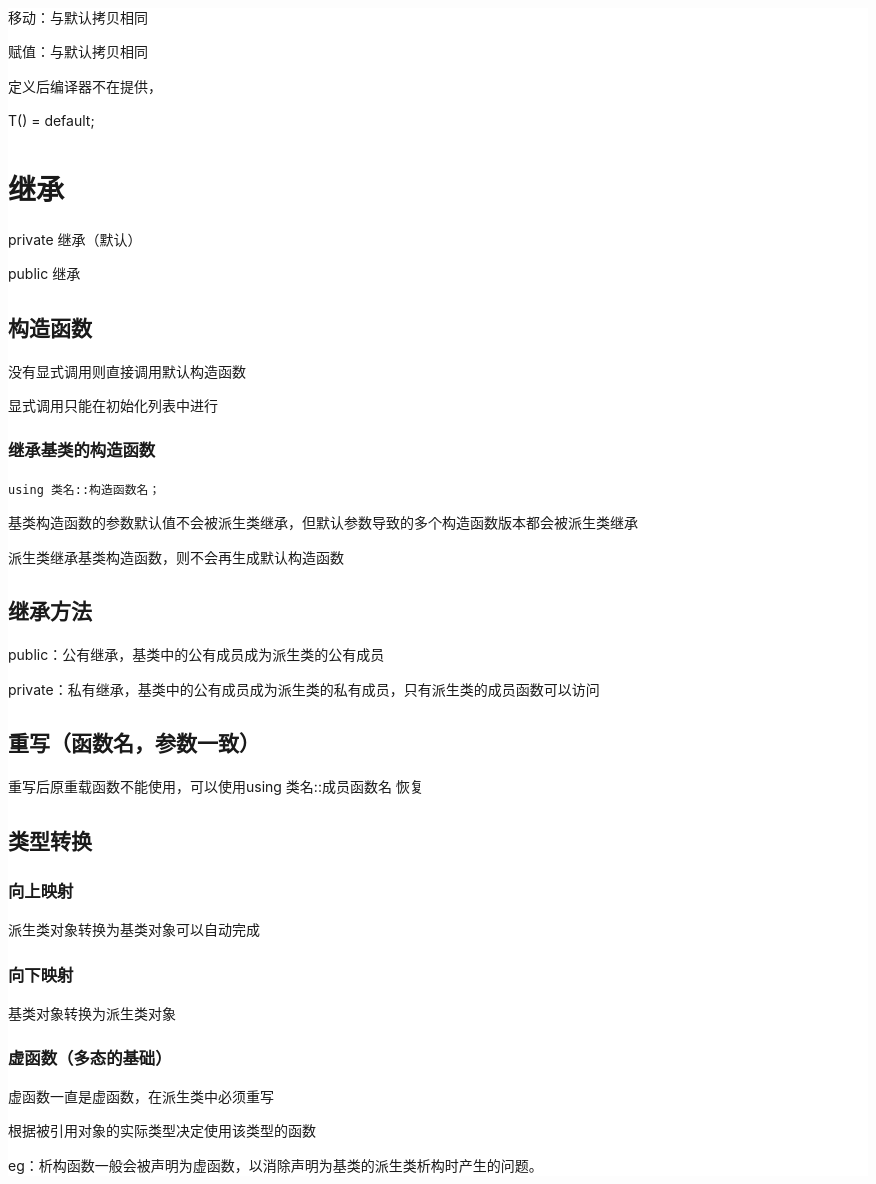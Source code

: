 移动：与默认拷贝相同

赋值：与默认拷贝相同

定义后编译器不在提供，

T() = default;

# 继承

private 继承（默认）

public 继承

## 构造函数

没有显式调用则直接调用默认构造函数

显式调用只能在初始化列表中进行

### 继承基类的构造函数
    
    using 类名::构造函数名；

基类构造函数的参数默认值不会被派生类继承，但默认参数导致的多个构造函数版本都会被派生类继承

派生类继承基类构造函数，则不会再生成默认构造函数
## 继承方法

public：公有继承，基类中的公有成员成为派生类的公有成员

private：私有继承，基类中的公有成员成为派生类的私有成员，只有派生类的成员函数可以访问

## 重写（函数名，参数一致）

重写后原重载函数不能使用，可以使用using 类名::成员函数名 恢复

## 类型转换

### 向上映射

派生类对象转换为基类对象可以自动完成

### 向下映射

基类对象转换为派生类对象

### 虚函数（多态的基础）

虚函数一直是虚函数，在派生类中必须重写

根据被引用对象的实际类型决定使用该类型的函数

eg：析构函数一般会被声明为虚函数，以消除声明为基类的派生类析构时产生的问题。
